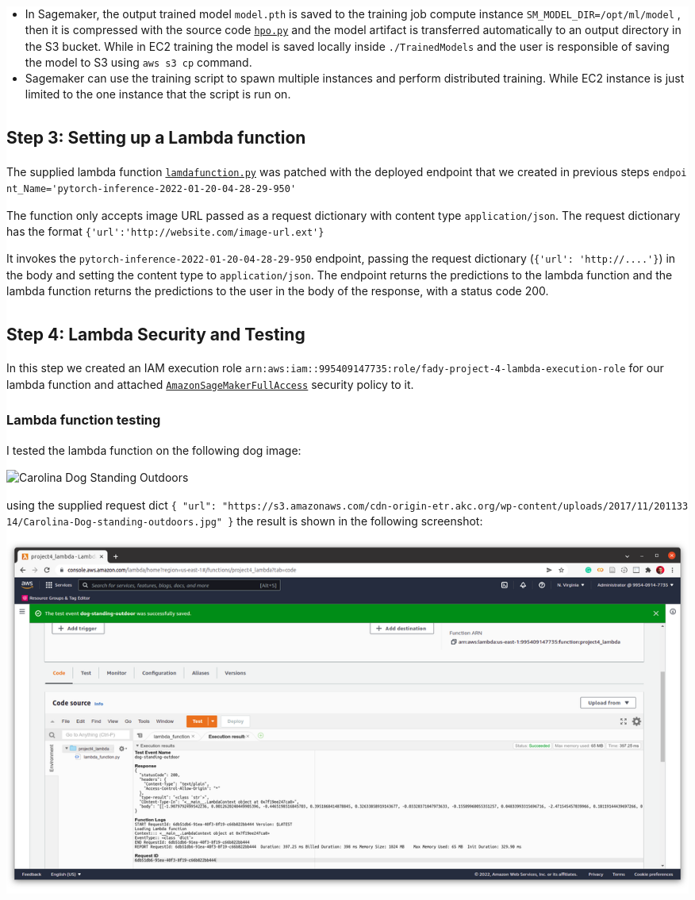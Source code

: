 

- In Sagemaker, the output trained model `model.pth` is saved to the training job compute instance `SM_MODEL_DIR=/opt/ml/model` , then it is compressed with the source code [`hpo.py`](hpo.py) and the model artifact is transferred automatically to an output directory in the S3 bucket. While in EC2 training the model is saved locally inside `./TrainedModels` and the user is responsible of saving the model to S3 using `aws s3 cp` command.
- Sagemaker can use the training script to spawn multiple instances and perform distributed training. While EC2 instance is just limited to the one instance that the script is run on.

## Step 3: Setting up a Lambda function
The supplied lambda function [`lamdafunction.py`](lamdafunction.py) was patched with the deployed endpoint that we created in previous steps `endpoint_Name='pytorch-inference-2022-01-20-04-28-29-950'`  

The function only accepts image URL passed as a request dictionary with content type `application/json`. The request dictionary has the format `{'url':'http://website.com/image-url.ext'}`

It invokes the `pytorch-inference-2022-01-20-04-28-29-950` endpoint, passing the request dictionary (`{'url': 'http://....'}`) in the body and setting the content type to `application/json`. The endpoint returns the predictions to the lambda function and the lambda function returns the predictions to the user in the body of the response, with a status code 200.


## Step 4: Lambda Security and Testing
In this step we created an IAM execution role `arn:aws:iam::995409147735:role/fady-project-4-lambda-execution-role` for our lambda function and attached [`AmazonSageMakerFullAccess`](https://console.aws.amazon.com/iam/home#/policies/arn:aws:iam::aws:policy/AmazonSageMakerFullAccess) security policy to it.


### Lambda function testing

I tested the lambda function on the following dog image:  

![Carolina Dog Standing Outdoors](https://s3.amazonaws.com/cdn-origin-etr.akc.org/wp-content/uploads/2017/11/20113314/Carolina-Dog-standing-outdoors.jpg?raw=true "Carolina Dog Standing Outdoors")

using the supplied request dict `{ "url": "https://s3.amazonaws.com/cdn-origin-etr.akc.org/wp-content/uploads/2017/11/20113314/Carolina-Dog-standing-outdoors.jpg" }` the result is shown in the following screenshot:

![Lambda function successful test](screenshots/04-a_lambda-function-testing.png?raw=true "Lambda function successful test")
